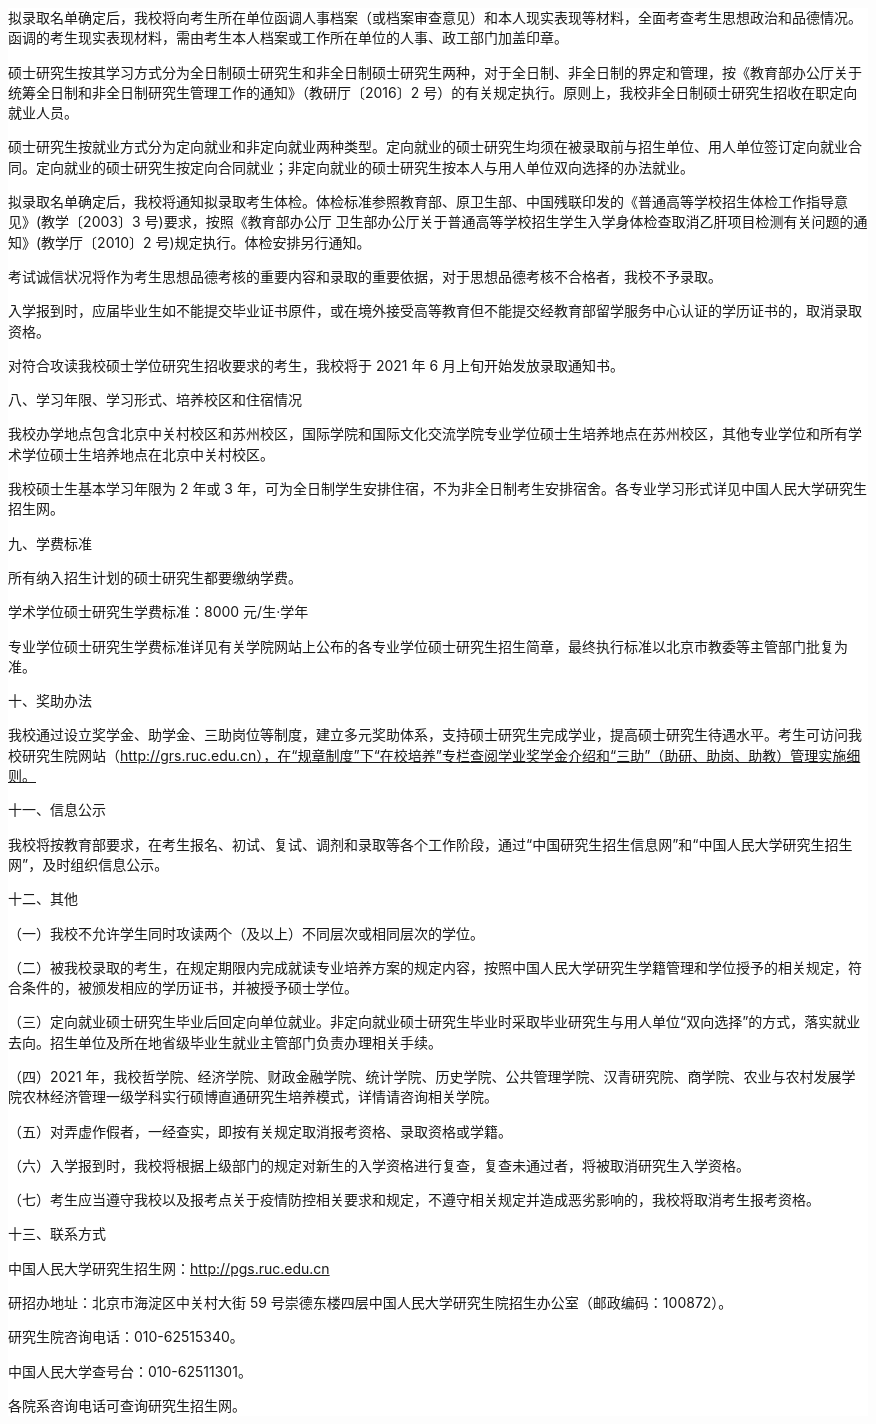 拟录取名单确定后，我校将向考生所在单位函调人事档案（或档案审查意见）和本人现实表现等材料，全面考查考生思想政治和品德情况。函调的考生现实表现材料，需由考生本人档案或工作所在单位的人事、政工部门加盖印章。

硕士研究生按其学习方式分为全日制硕士研究生和非全日制硕士研究生两种，对于全日制、非全日制的界定和管理，按《教育部办公厅关于统筹全日制和非全日制研究生管理工作的通知》（教研厅〔2016〕2 号）的有关规定执行。原则上，我校非全日制硕士研究生招收在职定向就业人员。

硕士研究生按就业方式分为定向就业和非定向就业两种类型。定向就业的硕士研究生均须在被录取前与招生单位、用人单位签订定向就业合同。定向就业的硕士研究生按定向合同就业；非定向就业的硕士研究生按本人与用人单位双向选择的办法就业。

拟录取名单确定后，我校将通知拟录取考生体检。体检标准参照教育部、原卫生部、中国残联印发的《普通高等学校招生体检工作指导意见》(教学〔2003〕3 号)要求，按照《教育部办公厅 卫生部办公厅关于普通高等学校招生学生入学身体检查取消乙肝项目检测有关问题的通知》(教学厅〔2010〕2 号)规定执行。体检安排另行通知。

考试诚信状况将作为考生思想品德考核的重要内容和录取的重要依据，对于思想品德考核不合格者，我校不予录取。

入学报到时，应届毕业生如不能提交毕业证书原件，或在境外接受高等教育但不能提交经教育部留学服务中心认证的学历证书的，取消录取资格。

对符合攻读我校硕士学位研究生招收要求的考生，我校将于 2021 年 6 月上旬开始发放录取通知书。

八、学习年限、学习形式、培养校区和住宿情况

我校办学地点包含北京中关村校区和苏州校区，国际学院和国际文化交流学院专业学位硕士生培养地点在苏州校区，其他专业学位和所有学术学位硕士生培养地点在北京中关村校区。

我校硕士生基本学习年限为 2 年或 3 年，可为全日制学生安排住宿，不为非全日制考生安排宿舍。各专业学习形式详见中国人民大学研究生招生网。

九、学费标准

所有纳入招生计划的硕士研究生都要缴纳学费。

学术学位硕士研究生学费标准：8000 元/生·学年

专业学位硕士研究生学费标准详见有关学院网站上公布的各专业学位硕士研究生招生简章，最终执行标准以北京市教委等主管部门批复为准。

十、奖助办法

我校通过设立奖学金、助学金、三助岗位等制度，建立多元奖助体系，支持硕士研究生完成学业，提高硕士研究生待遇水平。考生可访问我校研究生院网站（http://grs.ruc.edu.cn），在“规章制度”下“在校培养”专栏查阅学业奖学金介绍和“三助”（助研、助岗、助教）管理实施细则。

十一、信息公示

我校将按教育部要求，在考生报名、初试、复试、调剂和录取等各个工作阶段，通过“中国研究生招生信息网”和“中国人民大学研究生招生网”，及时组织信息公示。

十二、其他

（一）我校不允许学生同时攻读两个（及以上）不同层次或相同层次的学位。

（二）被我校录取的考生，在规定期限内完成就读专业培养方案的规定内容，按照中国人民大学研究生学籍管理和学位授予的相关规定，符合条件的，被颁发相应的学历证书，并被授予硕士学位。

（三）定向就业硕士研究生毕业后回定向单位就业。非定向就业硕士研究生毕业时采取毕业研究生与用人单位“双向选择”的方式，落实就业去向。招生单位及所在地省级毕业生就业主管部门负责办理相关手续。

（四）2021 年，我校哲学院、经济学院、财政金融学院、统计学院、历史学院、公共管理学院、汉青研究院、商学院、农业与农村发展学院农林经济管理一级学科实行硕博直通研究生培养模式，详情请咨询相关学院。

（五）对弄虚作假者，一经查实，即按有关规定取消报考资格、录取资格或学籍。

（六）入学报到时，我校将根据上级部门的规定对新生的入学资格进行复查，复查未通过者，将被取消研究生入学资格。

（七）考生应当遵守我校以及报考点关于疫情防控相关要求和规定，不遵守相关规定并造成恶劣影响的，我校将取消考生报考资格。

十三、联系方式

中国人民大学研究生招生网：http://pgs.ruc.edu.cn

研招办地址：北京市海淀区中关村大街 59 号崇德东楼四层中国人民大学研究生院招生办公室（邮政编码：100872）。

研究生院咨询电话：010-62515340。

中国人民大学查号台：010-62511301。

各院系咨询电话可查询研究生招生网。
